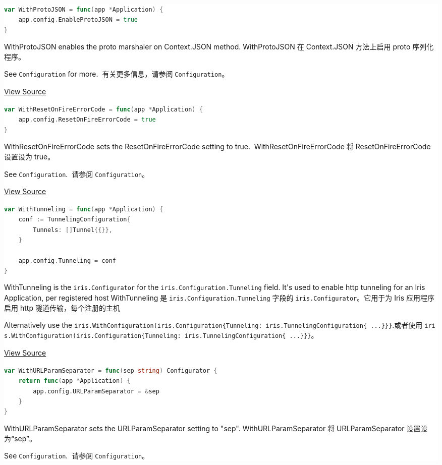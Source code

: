 ``` go
var WithProtoJSON = func(app *Application) {
	app.config.EnableProtoJSON = true
}
```

WithProtoJSON enables the proto marshaler on Context.JSON method. ​	WithProtoJSON 在 Context.JSON 方法上启用 proto 序列化程序。

See `Configuration` for more. ​	有关更多信息，请参阅 `Configuration`。

[View Source](https://github.com/kataras/iris/blob/v12.2.10/configuration.go#L364)

``` go
var WithResetOnFireErrorCode = func(app *Application) {
	app.config.ResetOnFireErrorCode = true
}
```

WithResetOnFireErrorCode sets the ResetOnFireErrorCode setting to true. ​	WithResetOnFireErrorCode 将 ResetOnFireErrorCode 设置设为 true。

See `Configuration`. ​	请参阅 `Configuration`。

[View Source](https://github.com/kataras/iris/blob/v12.2.10/configuration.go#L611)

``` go
var WithTunneling = func(app *Application) {
	conf := TunnelingConfiguration{
		Tunnels: []Tunnel{{}},
	}

	app.config.Tunneling = conf
}
```

WithTunneling is the `iris.Configurator` for the `iris.Configuration.Tunneling` field. It's used to enable http tunneling for an Iris Application, per registered host ​	WithTunneling 是 `iris.Configuration.Tunneling` 字段的 `iris.Configurator`。它用于为 Iris 应用程序启用 http 隧道传输，每个注册的主机

Alternatively use the `iris.WithConfiguration(iris.Configuration{Tunneling: iris.TunnelingConfiguration{ ...}}}`. ​	或者使用 `iris.WithConfiguration(iris.Configuration{Tunneling: iris.TunnelingConfiguration{ ...}}}`。

[View Source](https://github.com/kataras/iris/blob/v12.2.10/configuration.go#L371)

``` go
var WithURLParamSeparator = func(sep string) Configurator {
	return func(app *Application) {
		app.config.URLParamSeparator = &sep
	}
}
```

WithURLParamSeparator sets the URLParamSeparator setting to "sep". ​	WithURLParamSeparator 将 URLParamSeparator 设置设为“sep”。

See `Configuration`. ​	请参阅 `Configuration`。
